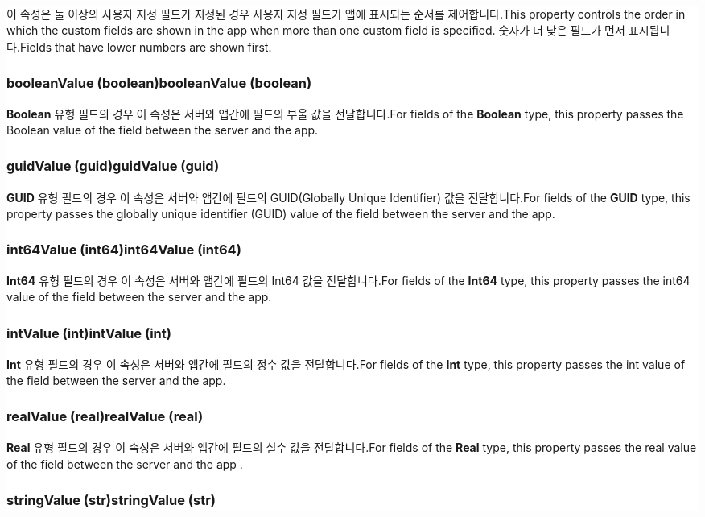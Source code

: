 <span data-ttu-id="63d9e-186">이 속성은 둘 이상의 사용자 지정 필드가 지정된 경우 사용자 지정 필드가 앱에 표시되는 순서를 제어합니다.</span><span class="sxs-lookup"><span data-stu-id="63d9e-186">This property controls the order in which the custom fields are shown in the app when more than one custom field is specified.</span></span> <span data-ttu-id="63d9e-187">숫자가 더 낮은 필드가 먼저 표시됩니다.</span><span class="sxs-lookup"><span data-stu-id="63d9e-187">Fields that have lower numbers are shown first.</span></span>

### <a name="booleanvalue-boolean"></a><span data-ttu-id="63d9e-188">booleanValue (boolean)</span><span class="sxs-lookup"><span data-stu-id="63d9e-188">booleanValue (boolean)</span></span>

<span data-ttu-id="63d9e-189">**Boolean** 유형 필드의 경우 이 속성은 서버와 앱간에 필드의 부울 값을 전달합니다.</span><span class="sxs-lookup"><span data-stu-id="63d9e-189">For fields of the **Boolean** type, this property passes the Boolean value of the field between the server and the app.</span></span>

### <a name="guidvalue-guid"></a><span data-ttu-id="63d9e-190">guidValue (guid)</span><span class="sxs-lookup"><span data-stu-id="63d9e-190">guidValue (guid)</span></span>

<span data-ttu-id="63d9e-191">**GUID** 유형 필드의 경우 이 속성은 서버와 앱간에 필드의 GUID(Globally Unique Identifier) 값을 전달합니다.</span><span class="sxs-lookup"><span data-stu-id="63d9e-191">For fields of the **GUID** type, this property passes the globally unique identifier (GUID) value of the field between the server and the app.</span></span>

### <a name="int64value-int64"></a><span data-ttu-id="63d9e-192">int64Value (int64)</span><span class="sxs-lookup"><span data-stu-id="63d9e-192">int64Value (int64)</span></span>

<span data-ttu-id="63d9e-193">**Int64** 유형 필드의 경우 이 속성은 서버와 앱간에 필드의 Int64 값을 전달합니다.</span><span class="sxs-lookup"><span data-stu-id="63d9e-193">For fields of the **Int64** type, this property passes the int64 value of the field between the server and the app.</span></span>

### <a name="intvalue-int"></a><span data-ttu-id="63d9e-194">intValue (int)</span><span class="sxs-lookup"><span data-stu-id="63d9e-194">intValue (int)</span></span>

<span data-ttu-id="63d9e-195">**Int** 유형 필드의 경우 이 속성은 서버와 앱간에 필드의 정수 값을 전달합니다.</span><span class="sxs-lookup"><span data-stu-id="63d9e-195">For fields of the **Int** type, this property passes the int value of the field between the server and the app.</span></span>

### <a name="realvalue-real"></a><span data-ttu-id="63d9e-196">realValue (real)</span><span class="sxs-lookup"><span data-stu-id="63d9e-196">realValue (real)</span></span>

<span data-ttu-id="63d9e-197">**Real** 유형 필드의 경우 이 속성은 서버와 앱간에 필드의 실수 값을 전달합니다.</span><span class="sxs-lookup"><span data-stu-id="63d9e-197">For fields of the **Real** type, this property passes the real value of the field between the server and the app .</span></span>

### <a name="stringvalue-str"></a><span data-ttu-id="63d9e-198">stringValue (str)</span><span class="sxs-lookup"><span data-stu-id="63d9e-198">stringValue (str)</span></span>
